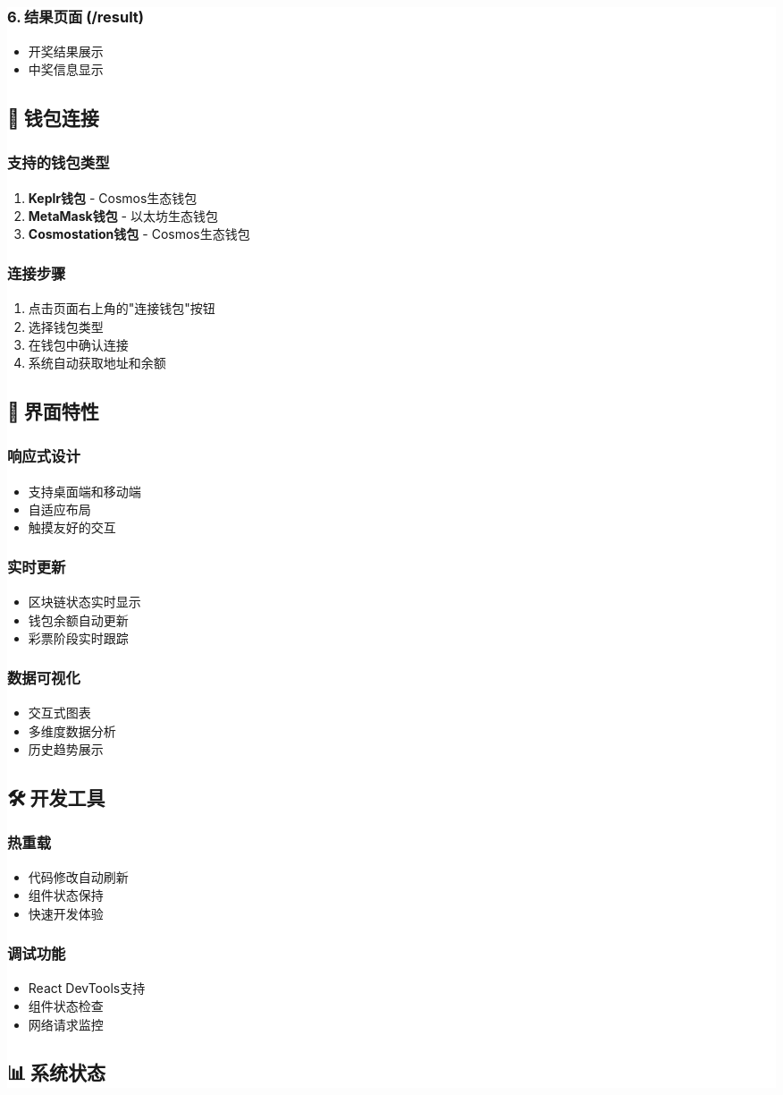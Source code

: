 ### 6. 结果页面 (/result)
- 开奖结果展示
- 中奖信息显示

## 🔗 钱包连接

### 支持的钱包类型
1. **Keplr钱包** - Cosmos生态钱包
2. **MetaMask钱包** - 以太坊生态钱包
3. **Cosmostation钱包** - Cosmos生态钱包

### 连接步骤
1. 点击页面右上角的"连接钱包"按钮
2. 选择钱包类型
3. 在钱包中确认连接
4. 系统自动获取地址和余额

## 🎨 界面特性

### 响应式设计
- 支持桌面端和移动端
- 自适应布局
- 触摸友好的交互

### 实时更新
- 区块链状态实时显示
- 钱包余额自动更新
- 彩票阶段实时跟踪

### 数据可视化
- 交互式图表
- 多维度数据分析
- 历史趋势展示

## 🛠 开发工具

### 热重载
- 代码修改自动刷新
- 组件状态保持
- 快速开发体验

### 调试功能
- React DevTools支持
- 组件状态检查
- 网络请求监控

## 📊 系统状态
